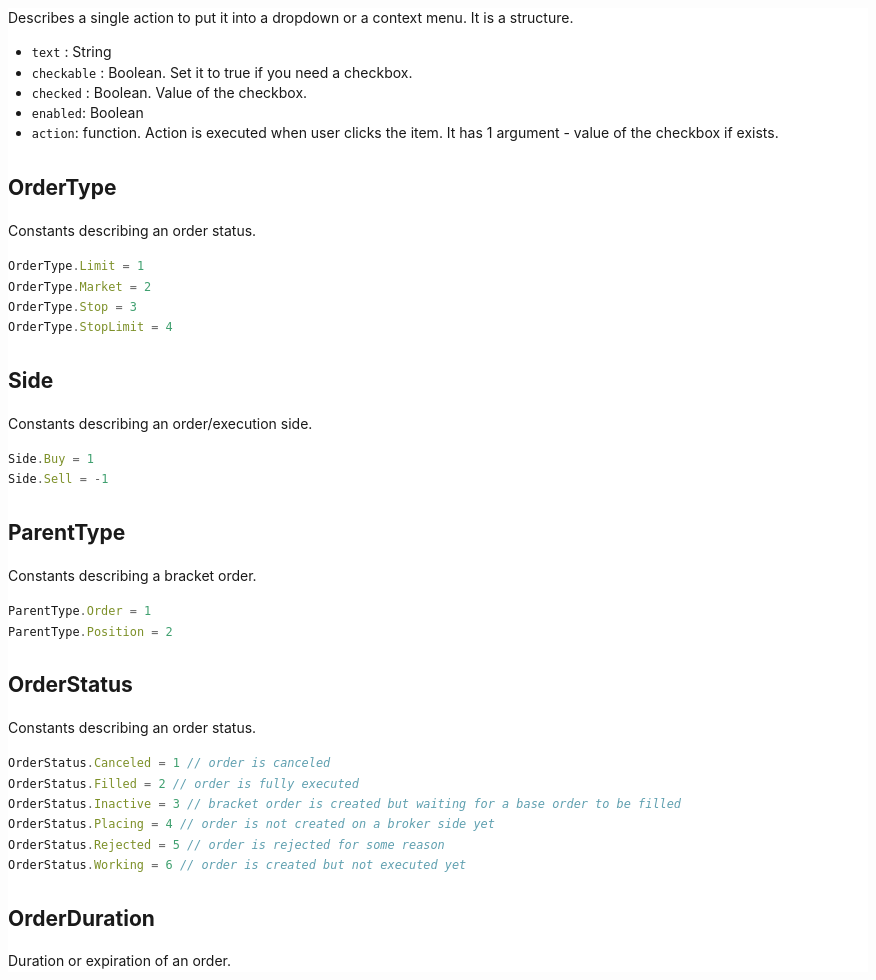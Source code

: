 Describes a single action to put it into a dropdown or a context menu. It is a structure.

* `text` : String
* `checkable` : Boolean. Set it to true if you need a checkbox.
* `checked` : Boolean. Value of the checkbox.
* `enabled`: Boolean
* `action`: function. Action is executed when user clicks the item. It has 1 argument - value of the checkbox if exists.

## OrderType

Constants describing an order status.

```javascript
OrderType.Limit = 1
OrderType.Market = 2
OrderType.Stop = 3
OrderType.StopLimit = 4
```

## Side

Constants describing an order/execution side.

```javascript
Side.Buy = 1
Side.Sell = -1
```

## ParentType

Constants describing a bracket order.

```javascript
ParentType.Order = 1
ParentType.Position = 2
```

## OrderStatus

Constants describing an order status.

```javascript
OrderStatus.Canceled = 1 // order is canceled
OrderStatus.Filled = 2 // order is fully executed
OrderStatus.Inactive = 3 // bracket order is created but waiting for a base order to be filled
OrderStatus.Placing = 4 // order is not created on a broker side yet
OrderStatus.Rejected = 5 // order is rejected for some reason
OrderStatus.Working = 6 // order is created but not executed yet
```

## OrderDuration

Duration or expiration of an order.
